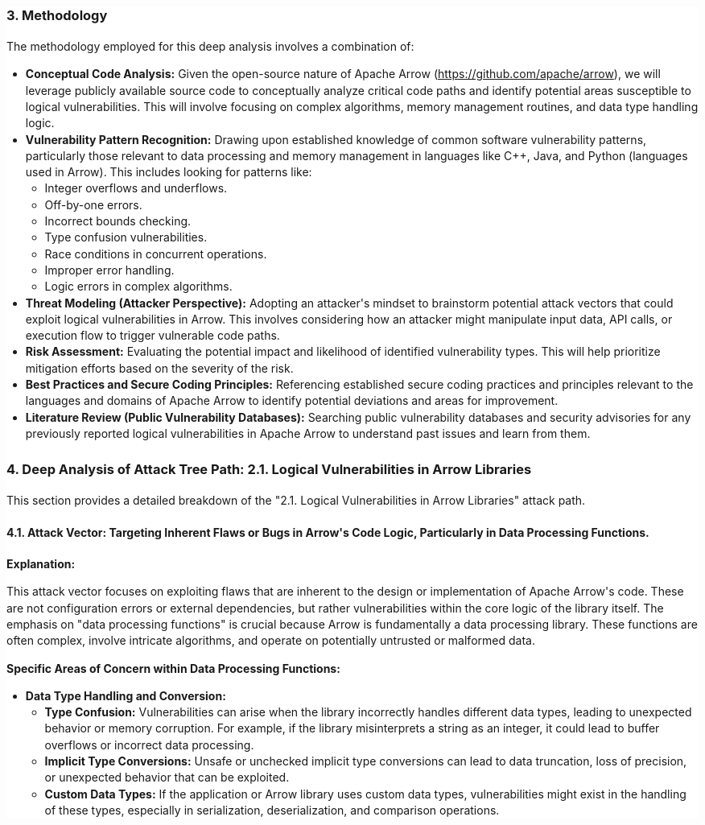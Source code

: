 ### 3. Methodology

The methodology employed for this deep analysis involves a combination of:

*   **Conceptual Code Analysis:**  Given the open-source nature of Apache Arrow (https://github.com/apache/arrow), we will leverage publicly available source code to conceptually analyze critical code paths and identify potential areas susceptible to logical vulnerabilities. This will involve focusing on complex algorithms, memory management routines, and data type handling logic.
*   **Vulnerability Pattern Recognition:**  Drawing upon established knowledge of common software vulnerability patterns, particularly those relevant to data processing and memory management in languages like C++, Java, and Python (languages used in Arrow). This includes looking for patterns like:
    *   Integer overflows and underflows.
    *   Off-by-one errors.
    *   Incorrect bounds checking.
    *   Type confusion vulnerabilities.
    *   Race conditions in concurrent operations.
    *   Improper error handling.
    *   Logic errors in complex algorithms.
*   **Threat Modeling (Attacker Perspective):**  Adopting an attacker's mindset to brainstorm potential attack vectors that could exploit logical vulnerabilities in Arrow. This involves considering how an attacker might manipulate input data, API calls, or execution flow to trigger vulnerable code paths.
*   **Risk Assessment:**  Evaluating the potential impact and likelihood of identified vulnerability types. This will help prioritize mitigation efforts based on the severity of the risk.
*   **Best Practices and Secure Coding Principles:**  Referencing established secure coding practices and principles relevant to the languages and domains of Apache Arrow to identify potential deviations and areas for improvement.
*   **Literature Review (Public Vulnerability Databases):**  Searching public vulnerability databases and security advisories for any previously reported logical vulnerabilities in Apache Arrow to understand past issues and learn from them.

### 4. Deep Analysis of Attack Tree Path: 2.1. Logical Vulnerabilities in Arrow Libraries

This section provides a detailed breakdown of the "2.1. Logical Vulnerabilities in Arrow Libraries" attack path.

#### 4.1. Attack Vector: Targeting Inherent Flaws or Bugs in Arrow's Code Logic, Particularly in Data Processing Functions.

**Explanation:**

This attack vector focuses on exploiting flaws that are inherent to the design or implementation of Apache Arrow's code. These are not configuration errors or external dependencies, but rather vulnerabilities within the core logic of the library itself.  The emphasis on "data processing functions" is crucial because Arrow is fundamentally a data processing library. These functions are often complex, involve intricate algorithms, and operate on potentially untrusted or malformed data.

**Specific Areas of Concern within Data Processing Functions:**

*   **Data Type Handling and Conversion:**
    *   **Type Confusion:**  Vulnerabilities can arise when the library incorrectly handles different data types, leading to unexpected behavior or memory corruption. For example, if the library misinterprets a string as an integer, it could lead to buffer overflows or incorrect data processing.
    *   **Implicit Type Conversions:**  Unsafe or unchecked implicit type conversions can lead to data truncation, loss of precision, or unexpected behavior that can be exploited.
    *   **Custom Data Types:**  If the application or Arrow library uses custom data types, vulnerabilities might exist in the handling of these types, especially in serialization, deserialization, and comparison operations.
